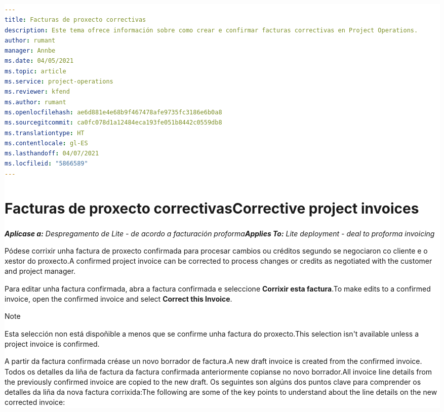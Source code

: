 ```yaml
---
title: Facturas de proxecto correctivas
description: Este tema ofrece información sobre como crear e confirmar facturas correctivas en Project Operations.
author: rumant
manager: Annbe
ms.date: 04/05/2021
ms.topic: article
ms.service: project-operations
ms.reviewer: kfend
ms.author: rumant
ms.openlocfilehash: ae6d881e4e68b9f467478afe9735fc3186e6b0a8
ms.sourcegitcommit: ca0fc078d1a12484eca193fe051b8442c0559db8
ms.translationtype: HT
ms.contentlocale: gl-ES
ms.lasthandoff: 04/07/2021
ms.locfileid: "5866589"
---
```

# <a name="corrective-project-invoices"></a><span data-ttu-id="89095-103">Facturas de proxecto correctivas</span><span class="sxs-lookup"><span data-stu-id="89095-103">Corrective project invoices</span></span>

<span data-ttu-id="89095-104">_**Aplícase a:** Despregamento de Lite - de acordo a facturación proforma_</span><span class="sxs-lookup"><span data-stu-id="89095-104">_**Applies To:** Lite deployment - deal to proforma invoicing_</span></span>

<span data-ttu-id="89095-105">Pódese corrixir unha factura de proxecto confirmada para procesar cambios ou créditos segundo se negociaron co cliente e o xestor do proxecto.</span><span class="sxs-lookup"><span data-stu-id="89095-105">A confirmed project invoice can be corrected to process changes or credits as negotiated with the customer and project manager.</span></span>

<span data-ttu-id="89095-106">Para editar unha factura confirmada, abra a factura confirmada e seleccione **Corrixir esta factura**.</span><span class="sxs-lookup"><span data-stu-id="89095-106">To make edits to a confirmed invoice, open the confirmed invoice and select **Correct this Invoice**.</span></span> 

> [!NOTE]
> <span data-ttu-id="89095-107">Esta selección non está dispoñible a menos que se confirme unha factura do proxecto.</span><span class="sxs-lookup"><span data-stu-id="89095-107">This selection isn't available unless a project invoice is confirmed.</span></span>

<span data-ttu-id="89095-108">A partir da factura confirmada créase un novo borrador de factura.</span><span class="sxs-lookup"><span data-stu-id="89095-108">A new draft invoice is created from the confirmed invoice.</span></span> <span data-ttu-id="89095-109">Todos os detalles da liña de factura da factura confirmada anteriormente copianse no novo borrador.</span><span class="sxs-lookup"><span data-stu-id="89095-109">All invoice line details from the previously confirmed invoice are copied to the new draft.</span></span> <span data-ttu-id="89095-110">Os seguintes son algúns dos puntos clave para comprender os detalles da liña da nova factura corrixida:</span><span class="sxs-lookup"><span data-stu-id="89095-110">The following are some of the key points to understand about the line details on the new corrected invoice:</span></span>
